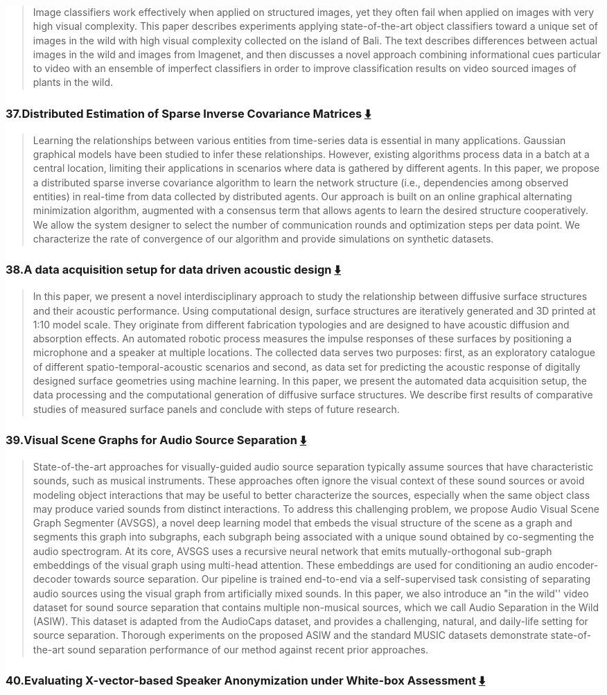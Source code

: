 >  Image classifiers work effectively when applied on structured images, yet they often fail when applied on images with very high visual complexity. This paper describes experiments applying state-of-the-art object classifiers toward a unique set of images in the wild with high visual complexity collected on the island of Bali. The text describes differences between actual images in the wild and images from Imagenet, and then discusses a novel approach combining informational cues particular to video with an ensemble of imperfect classifiers in order to improve classification results on video sourced images of plants in the wild.      
### 37.Distributed Estimation of Sparse Inverse Covariance Matrices  [ :arrow_down: ](https://arxiv.org/pdf/2109.12020.pdf)
>  Learning the relationships between various entities from time-series data is essential in many applications. Gaussian graphical models have been studied to infer these relationships. However, existing algorithms process data in a batch at a central location, limiting their applications in scenarios where data is gathered by different agents. In this paper, we propose a distributed sparse inverse covariance algorithm to learn the network structure (i.e., dependencies among observed entities) in real-time from data collected by distributed agents. Our approach is built on an online graphical alternating minimization algorithm, augmented with a consensus term that allows agents to learn the desired structure cooperatively. We allow the system designer to select the number of communication rounds and optimization steps per data point. We characterize the rate of convergence of our algorithm and provide simulations on synthetic datasets.      
### 38.A data acquisition setup for data driven acoustic design  [ :arrow_down: ](https://arxiv.org/pdf/2109.12014.pdf)
>  In this paper, we present a novel interdisciplinary approach to study the relationship between diffusive surface structures and their acoustic performance. Using computational design, surface structures are iteratively generated and 3D printed at 1:10 model scale. They originate from different fabrication typologies and are designed to have acoustic diffusion and absorption effects. An automated robotic process measures the impulse responses of these surfaces by positioning a microphone and a speaker at multiple locations. The collected data serves two purposes: first, as an exploratory catalogue of different spatio-temporal-acoustic scenarios and second, as data set for predicting the acoustic response of digitally designed surface geometries using machine learning. In this paper, we present the automated data acquisition setup, the data processing and the computational generation of diffusive surface structures. We describe first results of comparative studies of measured surface panels and conclude with steps of future research.      
### 39.Visual Scene Graphs for Audio Source Separation  [ :arrow_down: ](https://arxiv.org/pdf/2109.11955.pdf)
>  State-of-the-art approaches for visually-guided audio source separation typically assume sources that have characteristic sounds, such as musical instruments. These approaches often ignore the visual context of these sound sources or avoid modeling object interactions that may be useful to better characterize the sources, especially when the same object class may produce varied sounds from distinct interactions. To address this challenging problem, we propose Audio Visual Scene Graph Segmenter (AVSGS), a novel deep learning model that embeds the visual structure of the scene as a graph and segments this graph into subgraphs, each subgraph being associated with a unique sound obtained by co-segmenting the audio spectrogram. At its core, AVSGS uses a recursive neural network that emits mutually-orthogonal sub-graph embeddings of the visual graph using multi-head attention. These embeddings are used for conditioning an audio encoder-decoder towards source separation. Our pipeline is trained end-to-end via a self-supervised task consisting of separating audio sources using the visual graph from artificially mixed sounds. In this paper, we also introduce an "in the wild'' video dataset for sound source separation that contains multiple non-musical sources, which we call Audio Separation in the Wild (ASIW). This dataset is adapted from the AudioCaps dataset, and provides a challenging, natural, and daily-life setting for source separation. Thorough experiments on the proposed ASIW and the standard MUSIC datasets demonstrate state-of-the-art sound separation performance of our method against recent prior approaches.      
### 40.Evaluating X-vector-based Speaker Anonymization under White-box Assessment  [ :arrow_down: ](https://arxiv.org/pdf/2109.11946.pdf)
